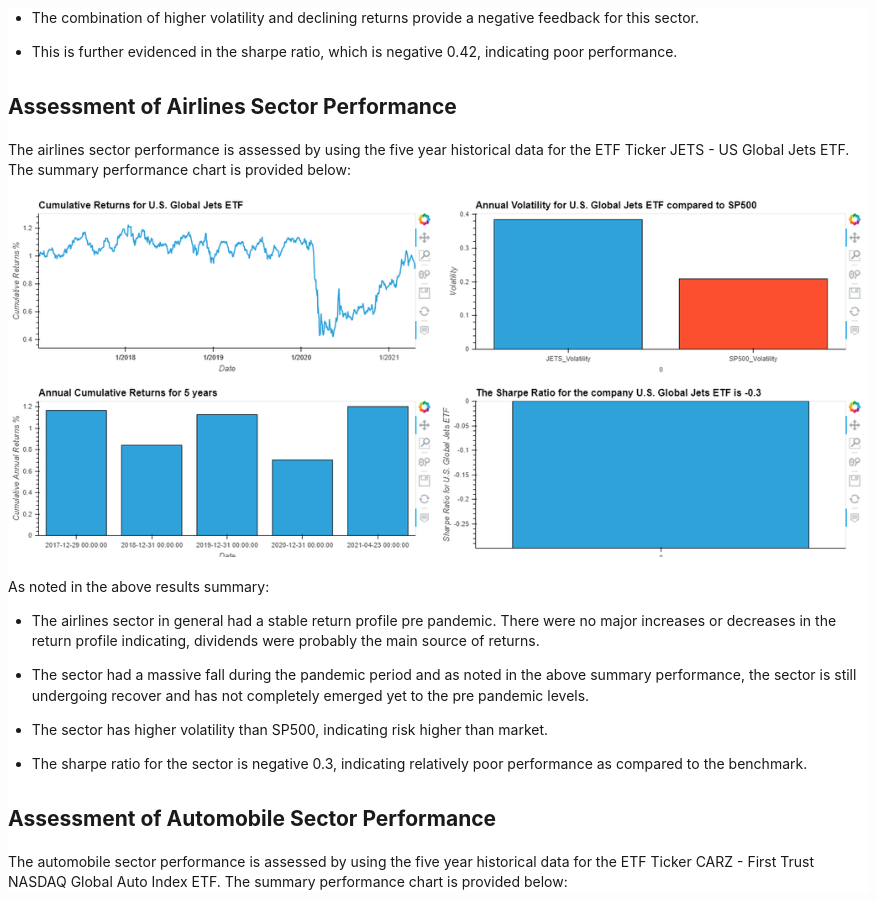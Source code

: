-   The combination of higher volatility and declining returns provide a negative feedback for this sector.

-   This is further evidenced in the sharpe ratio, which is negative 0.42, indicating poor performance.

## Assessment of Airlines Sector Performance

The airlines sector performance is assessed by using the five year historical data for the ETF Ticker JETS - US Global Jets ETF. The summary performance chart is provided below:

![plot](./Images/4_Airlines.png)

As noted in the above results summary:

-   The airlines sector in general had a stable return profile pre pandemic. There were no major increases or decreases in the return profile indicating, dividends were probably the main source of returns.

-   The sector had a massive fall during the pandemic period and as noted in the above summary performance, the sector is still undergoing recover and has not completely emerged yet to the pre pandemic levels.

-   The sector has higher volatility than SP500, indicating risk higher than market.

-   The sharpe ratio for the sector is negative 0.3, indicating relatively poor performance as compared to the benchmark.

## Assessment of Automobile Sector Performance

The automobile sector performance is assessed by using the five year historical data for the ETF Ticker CARZ - First Trust NASDAQ Global Auto Index ETF. The summary performance chart is provided below:
